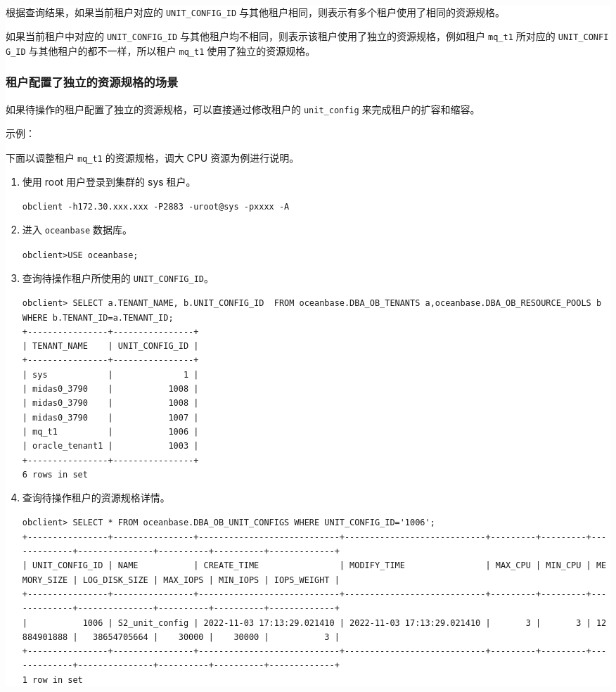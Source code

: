 根据查询结果，如果当前租户对应的 `UNIT_CONFIG_ID` 与其他租户相同，则表示有多个租户使用了相同的资源规格。

如果当前租户中对应的 `UNIT_CONFIG_ID` 与其他租户均不相同，则表示该租户使用了独立的资源规格，例如租户 `mq_t1` 所对应的 `UNIT_CONFIG_ID` 与其他租户的都不一样，所以租户 `mq_t1` 使用了独立的资源规格。

### 租户配置了独立的资源规格的场景

如果待操作的租户配置了独立的资源规格，可以直接通过修改租户的 `unit_config` 来完成租户的扩容和缩容。

示例：

下面以调整租户 `mq_t1` 的资源规格，调大 CPU 资源为例进行说明。

1. 使用 root 用户登录到集群的 sys 租户。

    ```shell
    obclient -h172.30.xxx.xxx -P2883 -uroot@sys -pxxxx -A
    ```

2. 进入 `oceanbase` 数据库。

    ```shell
    obclient>USE oceanbase;
    ```

3. 查询待操作租户所使用的 `UNIT_CONFIG_ID`。

    ```shell
    obclient> SELECT a.TENANT_NAME, b.UNIT_CONFIG_ID  FROM oceanbase.DBA_OB_TENANTS a,oceanbase.DBA_OB_RESOURCE_POOLS b WHERE b.TENANT_ID=a.TENANT_ID;
    +----------------+----------------+
    | TENANT_NAME    | UNIT_CONFIG_ID |
    +----------------+----------------+
    | sys            |              1 |
    | midas0_3790    |           1008 |
    | midas0_3790    |           1008 |
    | midas0_3790    |           1007 |
    | mq_t1          |           1006 |
    | oracle_tenant1 |           1003 |
    +----------------+----------------+
    6 rows in set
    ```

4. 查询待操作租户的资源规格详情。

    ```shell
    obclient> SELECT * FROM oceanbase.DBA_OB_UNIT_CONFIGS WHERE UNIT_CONFIG_ID='1006';
    +----------------+----------------+----------------------------+----------------------------+---------+---------+-------------+---------------+----------+----------+-------------+
    | UNIT_CONFIG_ID | NAME           | CREATE_TIME                | MODIFY_TIME                | MAX_CPU | MIN_CPU | MEMORY_SIZE | LOG_DISK_SIZE | MAX_IOPS | MIN_IOPS | IOPS_WEIGHT |
    +----------------+----------------+----------------------------+----------------------------+---------+---------+-------------+---------------+----------+----------+-------------+
    |           1006 | S2_unit_config | 2022-11-03 17:13:29.021410 | 2022-11-03 17:13:29.021410 |       3 |       3 | 12884901888 |   38654705664 |    30000 |    30000 |           3 |
    +----------------+----------------+----------------------------+----------------------------+---------+---------+-------------+---------------+----------+----------+-------------+
    1 row in set
    ```
